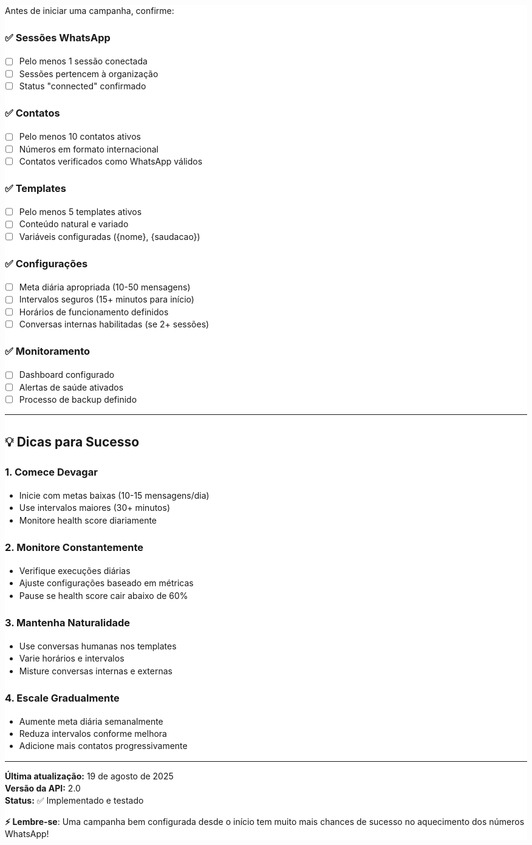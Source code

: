 Antes de iniciar uma campanha, confirme:

### ✅ Sessões WhatsApp
- [ ] Pelo menos 1 sessão conectada
- [ ] Sessões pertencem à organização
- [ ] Status "connected" confirmado

### ✅ Contatos
- [ ] Pelo menos 10 contatos ativos
- [ ] Números em formato internacional
- [ ] Contatos verificados como WhatsApp válidos

### ✅ Templates
- [ ] Pelo menos 5 templates ativos
- [ ] Conteúdo natural e variado
- [ ] Variáveis configuradas ({nome}, {saudacao})

### ✅ Configurações
- [ ] Meta diária apropriada (10-50 mensagens)
- [ ] Intervalos seguros (15+ minutos para início)
- [ ] Horários de funcionamento definidos
- [ ] Conversas internas habilitadas (se 2+ sessões)

### ✅ Monitoramento
- [ ] Dashboard configurado
- [ ] Alertas de saúde ativados
- [ ] Processo de backup definido

---

## 💡 Dicas para Sucesso

### 1. Comece Devagar
- Inicie com metas baixas (10-15 mensagens/dia)
- Use intervalos maiores (30+ minutos)
- Monitore health score diariamente

### 2. Monitore Constantemente
- Verifique execuções diárias
- Ajuste configurações baseado em métricas
- Pause se health score cair abaixo de 60%

### 3. Mantenha Naturalidade
- Use conversas humanas nos templates
- Varie horários e intervalos
- Misture conversas internas e externas

### 4. Escale Gradualmente
- Aumente meta diária semanalmente
- Reduza intervalos conforme melhora
- Adicione mais contatos progressivamente

---

**Última atualização:** 19 de agosto de 2025  
**Versão da API:** 2.0  
**Status:** ✅ Implementado e testado

**⚡ Lembre-se**: Uma campanha bem configurada desde o início tem muito mais chances de sucesso no aquecimento dos números WhatsApp!
